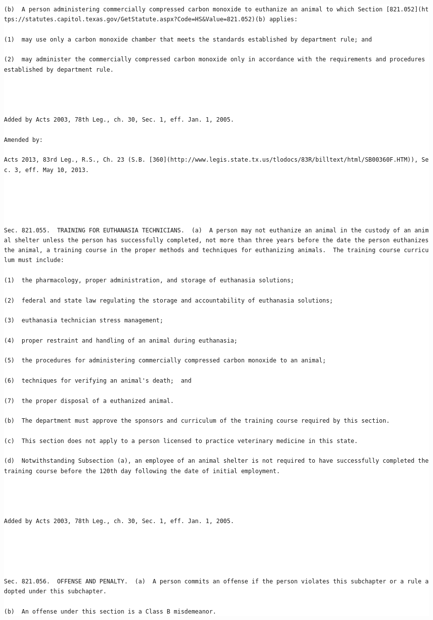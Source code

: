     (b)  A person administering commercially compressed carbon monoxide to euthanize an animal to which Section [821.052](https://statutes.capitol.texas.gov/GetStatute.aspx?Code=HS&Value=821.052)(b) applies:
    
    (1)  may use only a carbon monoxide chamber that meets the standards established by department rule; and
    
    (2)  may administer the commercially compressed carbon monoxide only in accordance with the requirements and procedures established by department rule.
    
    
    
    
    Added by Acts 2003, 78th Leg., ch. 30, Sec. 1, eff. Jan. 1, 2005.
    
    Amended by: 
    
    Acts 2013, 83rd Leg., R.S., Ch. 23 (S.B. [360](http://www.legis.state.tx.us/tlodocs/83R/billtext/html/SB00360F.HTM)), Sec. 3, eff. May 10, 2013.
    
    
    
    
    
    Sec. 821.055.  TRAINING FOR EUTHANASIA TECHNICIANS.  (a)  A person may not euthanize an animal in the custody of an animal shelter unless the person has successfully completed, not more than three years before the date the person euthanizes the animal, a training course in the proper methods and techniques for euthanizing animals.  The training course curriculum must include:
    
    (1)  the pharmacology, proper administration, and storage of euthanasia solutions;
    
    (2)  federal and state law regulating the storage and accountability of euthanasia solutions;
    
    (3)  euthanasia technician stress management;
    
    (4)  proper restraint and handling of an animal during euthanasia;
    
    (5)  the procedures for administering commercially compressed carbon monoxide to an animal;
    
    (6)  techniques for verifying an animal's death;  and
    
    (7)  the proper disposal of a euthanized animal.
    
    (b)  The department must approve the sponsors and curriculum of the training course required by this section.
    
    (c)  This section does not apply to a person licensed to practice veterinary medicine in this state.
    
    (d)  Notwithstanding Subsection (a), an employee of an animal shelter is not required to have successfully completed the training course before the 120th day following the date of initial employment.
    
    
    
    
    Added by Acts 2003, 78th Leg., ch. 30, Sec. 1, eff. Jan. 1, 2005.
    
    
    
    
    
    Sec. 821.056.  OFFENSE AND PENALTY.  (a)  A person commits an offense if the person violates this subchapter or a rule adopted under this subchapter.
    
    (b)  An offense under this section is a Class B misdemeanor.
    